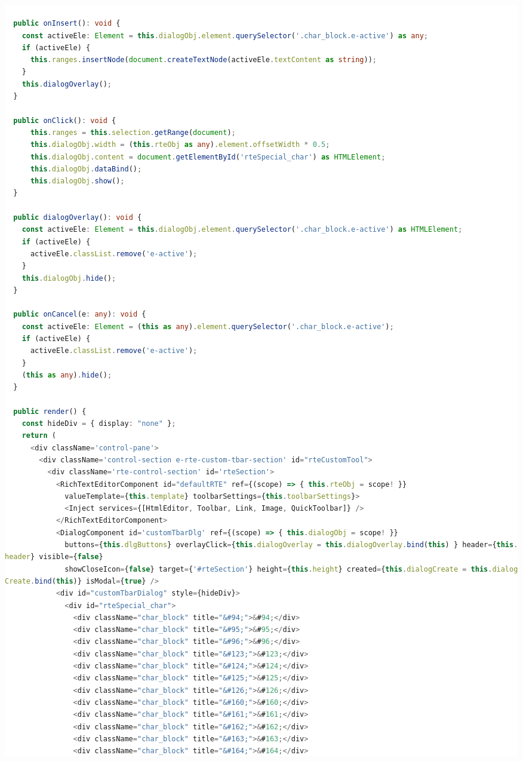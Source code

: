 ```typescript

  public onInsert(): void {
    const activeEle: Element = this.dialogObj.element.querySelector('.char_block.e-active') as any;
    if (activeEle) {
      this.ranges.insertNode(document.createTextNode(activeEle.textContent as string));
    }
    this.dialogOverlay();
  }

  public onClick(): void {
      this.ranges = this.selection.getRange(document);
      this.dialogObj.width = (this.rteObj as any).element.offsetWidth * 0.5;
      this.dialogObj.content = document.getElementById('rteSpecial_char') as HTMLElement;
      this.dialogObj.dataBind();
      this.dialogObj.show();
  }

  public dialogOverlay(): void {
    const activeEle: Element = this.dialogObj.element.querySelector('.char_block.e-active') as HTMLElement;
    if (activeEle) {
      activeEle.classList.remove('e-active');
    }
    this.dialogObj.hide();
  }

  public onCancel(e: any): void {
    const activeEle: Element = (this as any).element.querySelector('.char_block.e-active');
    if (activeEle) {
      activeEle.classList.remove('e-active');
    }
    (this as any).hide();
  }

  public render() {
    const hideDiv = { display: "none" };
    return (
      <div className='control-pane'>
        <div className='control-section e-rte-custom-tbar-section' id="rteCustomTool">
          <div className='rte-control-section' id='rteSection'>
            <RichTextEditorComponent id="defaultRTE" ref={(scope) => { this.rteObj = scope! }}
              valueTemplate={this.template} toolbarSettings={this.toolbarSettings}>
              <Inject services={[HtmlEditor, Toolbar, Link, Image, QuickToolbar]} />
            </RichTextEditorComponent>
            <DialogComponent id='customTbarDlg' ref={(scope) => { this.dialogObj = scope! }}
              buttons={this.dlgButtons} overlayClick={this.dialogOverlay = this.dialogOverlay.bind(this) } header={this.header} visible={false}
              showCloseIcon={false} target={'#rteSection'} height={this.height} created={this.dialogCreate = this.dialogCreate.bind(this)} isModal={true} />
            <div id="customTbarDialog" style={hideDiv}>
              <div id="rteSpecial_char">
                <div className="char_block" title="&#94;">&#94;</div>
                <div className="char_block" title="&#95;">&#95;</div>
                <div className="char_block" title="&#96;">&#96;</div>
                <div className="char_block" title="&#123;">&#123;</div>
                <div className="char_block" title="&#124;">&#124;</div>
                <div className="char_block" title="&#125;">&#125;</div>
                <div className="char_block" title="&#126;">&#126;</div>
                <div className="char_block" title="&#160;">&#160;</div>
                <div className="char_block" title="&#161;">&#161;</div>
                <div className="char_block" title="&#162;">&#162;</div>
                <div className="char_block" title="&#163;">&#163;</div>
                <div className="char_block" title="&#164;">&#164;</div>
```